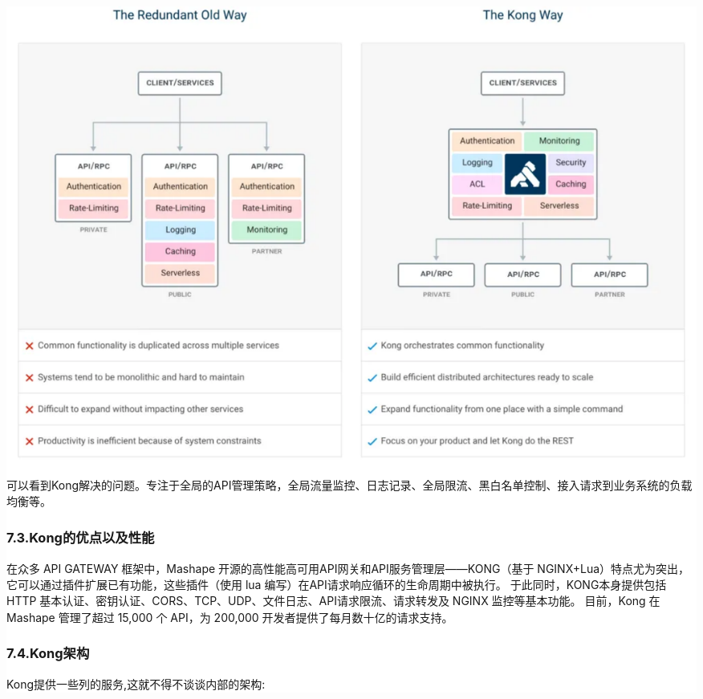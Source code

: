 ![](img/ag/b61cb138.png)

可以看到Kong解决的问题。专注于全局的API管理策略，全局流量监控、日志记录、全局限流、黑白名单控制、接入请求到业务系统的负载均衡等。

### 7.3.Kong的优点以及性能
在众多 API GATEWAY 框架中，Mashape 开源的高性能高可用API网关和API服务管理层——KONG（基于 NGINX+Lua）特点尤为突出，
它可以通过插件扩展已有功能，这些插件（使用 lua 编写）在API请求响应循环的生命周期中被执行。
于此同时，KONG本身提供包括 HTTP 基本认证、密钥认证、CORS、TCP、UDP、文件日志、API请求限流、请求转发及 NGINX 监控等基本功能。
目前，Kong 在 Mashape 管理了超过 15,000 个 API，为 200,000 开发者提供了每月数十亿的请求支持。

### 7.4.Kong架构
Kong提供一些列的服务,这就不得不谈谈内部的架构:
